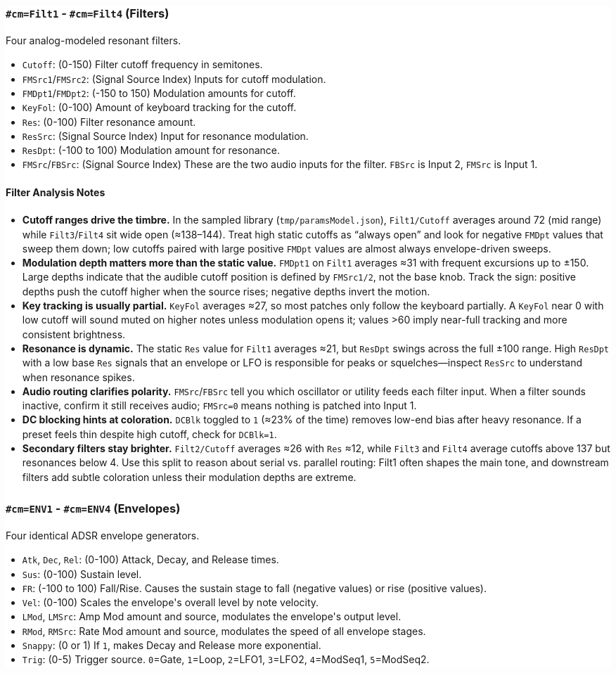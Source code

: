 ### `#cm=Filt1` - `#cm=Filt4` (Filters)

Four analog-modeled resonant filters.

*   `Cutoff`: (0-150) Filter cutoff frequency in semitones.
*   `FMSrc1`/`FMSrc2`: (Signal Source Index) Inputs for cutoff modulation.
*   `FMDpt1`/`FMDpt2`: (-150 to 150) Modulation amounts for cutoff.
*   `KeyFol`: (0-100) Amount of keyboard tracking for the cutoff.
*   `Res`: (0-100) Filter resonance amount.
*   `ResSrc`: (Signal Source Index) Input for resonance modulation.
*   `ResDpt`: (-100 to 100) Modulation amount for resonance.
*   `FMSrc`/`FBSrc`: (Signal Source Index) These are the two audio inputs for the filter. `FBSrc` is Input 2, `FMSrc` is Input 1.

#### Filter Analysis Notes

*   **Cutoff ranges drive the timbre.** In the sampled library (`tmp/paramsModel.json`), `Filt1/Cutoff` averages around 72 (mid range) while `Filt3`/`Filt4` sit wide open (≈138–144). Treat high static cutoffs as “always open” and look for negative `FMDpt` values that sweep them down; low cutoffs paired with large positive `FMDpt` values are almost always envelope-driven sweeps.
*   **Modulation depth matters more than the static value.** `FMDpt1` on `Filt1` averages ≈31 with frequent excursions up to ±150. Large depths indicate that the audible cutoff position is defined by `FMSrc1/2`, not the base knob. Track the sign: positive depths push the cutoff higher when the source rises; negative depths invert the motion.
*   **Key tracking is usually partial.** `KeyFol` averages ≈27, so most patches only follow the keyboard partially. A `KeyFol` near 0 with low cutoff will sound muted on higher notes unless modulation opens it; values >60 imply near-full tracking and more consistent brightness.
*   **Resonance is dynamic.** The static `Res` value for `Filt1` averages ≈21, but `ResDpt` swings across the full ±100 range. High `ResDpt` with a low base `Res` signals that an envelope or LFO is responsible for peaks or squelches—inspect `ResSrc` to understand when resonance spikes.
*   **Audio routing clarifies polarity.** `FMSrc`/`FBSrc` tell you which oscillator or utility feeds each filter input. When a filter sounds inactive, confirm it still receives audio; `FMSrc=0` means nothing is patched into Input 1.
*   **DC blocking hints at coloration.** `DCBlk` toggled to `1` (≈23% of the time) removes low-end bias after heavy resonance. If a preset feels thin despite high cutoff, check for `DCBlk=1`.
*   **Secondary filters stay brighter.** `Filt2/Cutoff` averages ≈26 with `Res` ≈12, while `Filt3` and `Filt4` average cutoffs above 137 but resonances below 4. Use this split to reason about serial vs. parallel routing: Filt1 often shapes the main tone, and downstream filters add subtle coloration unless their modulation depths are extreme.

### `#cm=ENV1` - `#cm=ENV4` (Envelopes)

Four identical ADSR envelope generators.

*   `Atk`, `Dec`, `Rel`: (0-100) Attack, Decay, and Release times.
*   `Sus`: (0-100) Sustain level.
*   `FR`: (-100 to 100) Fall/Rise. Causes the sustain stage to fall (negative values) or rise (positive values).
*   `Vel`: (0-100) Scales the envelope's overall level by note velocity.
*   `LMod`, `LMSrc`: Amp Mod amount and source, modulates the envelope's output level.
*   `RMod`, `RMSrc`: Rate Mod amount and source, modulates the speed of all envelope stages.
*   `Snappy`: (0 or 1) If `1`, makes Decay and Release more exponential.
*   `Trig`: (0-5) Trigger source. `0`=Gate, `1`=Loop, `2`=LFO1, `3`=LFO2, `4`=ModSeq1, `5`=ModSeq2.
